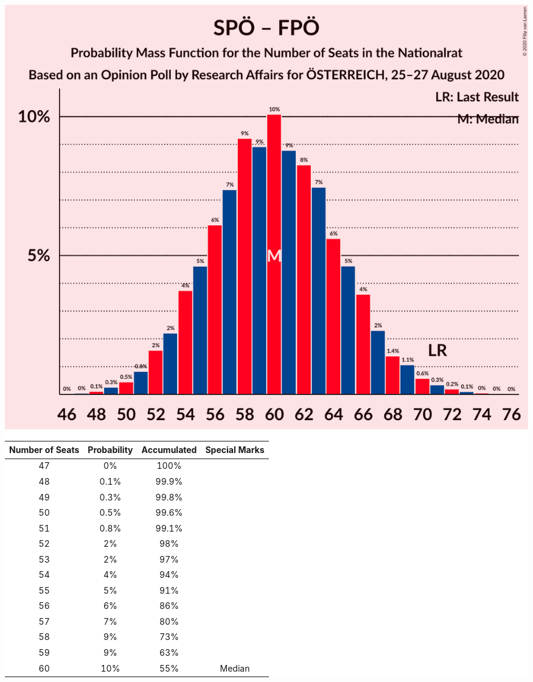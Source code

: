 ![Graph with seats probability mass function not yet produced](2020-08-27-ResearchAffairs-coalitions-seats-pmf-spö–fpö.png "Seats Probability Mass Function")

| Number of Seats | Probability | Accumulated | Special Marks |
|:---------------:|:-----------:|:-----------:|:-------------:|
| 47 | 0% | 100% |  |
| 48 | 0.1% | 99.9% |  |
| 49 | 0.3% | 99.8% |  |
| 50 | 0.5% | 99.6% |  |
| 51 | 0.8% | 99.1% |  |
| 52 | 2% | 98% |  |
| 53 | 2% | 97% |  |
| 54 | 4% | 94% |  |
| 55 | 5% | 91% |  |
| 56 | 6% | 86% |  |
| 57 | 7% | 80% |  |
| 58 | 9% | 73% |  |
| 59 | 9% | 63% |  |
| 60 | 10% | 55% | Median |